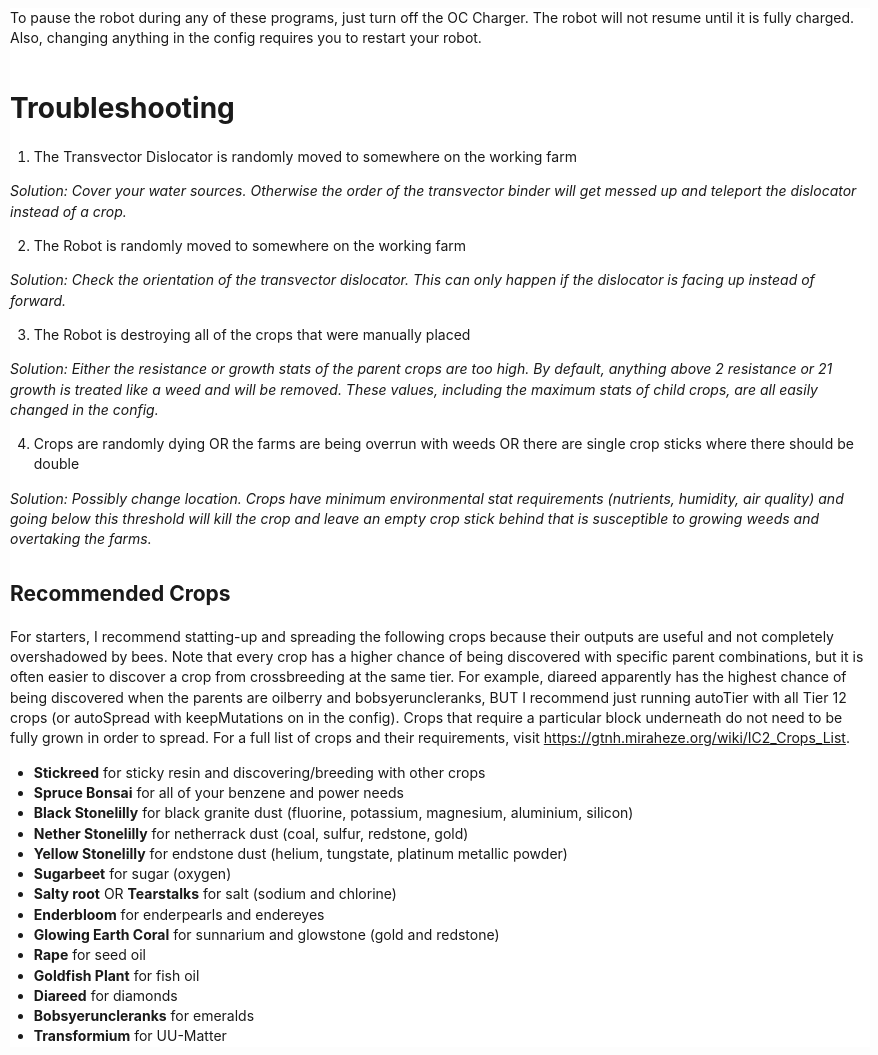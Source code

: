 To pause the robot during any of these programs, just turn off the OC Charger. The robot will not resume until it is fully charged. Also, changing anything in the config requires you to restart your robot.

# Troubleshooting

1) The Transvector Dislocator is randomly moved to somewhere on the working farm

_Solution: Cover your water sources. Otherwise the order of the transvector binder will get messed up and teleport the dislocator instead of a crop._

2) The Robot is randomly moved to somewhere on the working farm

_Solution: Check the orientation of the transvector dislocator. This can only happen if the dislocator is facing up instead of forward._

3) The Robot is destroying all of the crops that were manually placed

_Solution: Either the resistance or growth stats of the parent crops are too high. By default, anything above 2 resistance or 21 growth is treated like a weed and will be removed. These values, including the maximum stats of child crops, are all easily changed in the config._

4) Crops are randomly dying OR the farms are being overrun with weeds OR there are single crop sticks where there should be double

_Solution: Possibly change location. Crops have minimum environmental stat requirements (nutrients, humidity, air quality) and going below this threshold will kill the crop and leave an empty crop stick behind that is susceptible to growing weeds and overtaking the farms._

## Recommended Crops

For starters, I recommend statting-up and spreading the following crops because their outputs are useful and not completely overshadowed by bees. Note that every crop has a higher chance of being discovered with specific parent combinations, but it is often easier to discover a crop from crossbreeding at the same tier. For example, diareed apparently has the highest chance of being discovered when the parents are oilberry and bobsyeruncleranks, BUT I recommend just running autoTier with all Tier 12 crops (or autoSpread with keepMutations on in the config). Crops that require a particular block underneath do not need to be fully grown in order to spread. For a full list of crops and their requirements, visit https://gtnh.miraheze.org/wiki/IC2_Crops_List.

- **Stickreed** for sticky resin and discovering/breeding with other crops
- **Spruce Bonsai** for all of your benzene and power needs
- **Black Stonelilly** for black granite dust (fluorine, potassium, magnesium, aluminium, silicon)
- **Nether Stonelilly** for netherrack dust (coal, sulfur, redstone, gold)
- **Yellow Stonelilly** for endstone dust (helium, tungstate, platinum metallic powder)
- **Sugarbeet** for sugar (oxygen)
- **Salty root** OR **Tearstalks** for salt (sodium and chlorine)
- **Enderbloom** for enderpearls and endereyes
- **Glowing Earth Coral** for sunnarium and glowstone (gold and redstone)
- **Rape** for seed oil
- **Goldfish Plant** for fish oil
- **Diareed** for diamonds
- **Bobsyeruncleranks** for emeralds
- **Transformium** for UU-Matter
